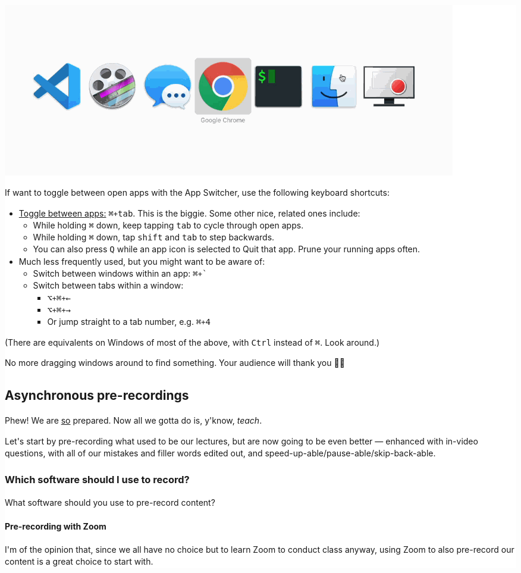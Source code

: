 ![](/assets/app-switcher.gif)

If want to toggle between open apps with the App Switcher, use the following keyboard shortcuts:

 - <u>Toggle between apps:</u> <kbd>⌘</kbd>`+`<kbd>tab</kbd>. This is the biggie. Some other nice, related ones include:
   - While holding <kbd>⌘</kbd> down, keep tapping <kbd>tab</kbd> to cycle through open apps.
   - While holding <kbd>⌘</kbd> down, tap <kbd>shift</kbd> and <kbd>tab</kbd> to step backwards.
   - You can also press <kbd>Q</kbd> while an app icon is selected to Quit that app. Prune your running apps often.
 - Much less frequently used, but you might want to be aware of:
    - Switch between windows within an app: <kbd>⌘</kbd>`+`<kbd>`</kbd>
    - Switch between tabs within a window:
        - <kbd>⌥</kbd>`+`<kbd>⌘</kbd>`+`<kbd>←</kbd>
        - <kbd>⌥</kbd>`+`<kbd>⌘</kbd>`+`<kbd>→</kbd> 
        - Or jump straight to a tab number, e.g. <kbd>⌘</kbd>`+`<kbd>4</kbd>

(There are equivalents on Windows of most of the above, with <kbd>Ctrl</kbd> instead of <kbd>⌘</kbd>. Look around.)

No more dragging windows around to find something. Your audience will thank you 👏🏾

## Asynchronous pre-recordings

Phew! We are <u>so</u> prepared. Now all we gotta do is, y'know, _teach_.

Let's start by pre-recording what used to be our lectures, but are now going to be even better — enhanced with in-video questions, with all of our mistakes and filler words edited out, and speed-up-able/pause-able/skip-back-able.

### Which software should I use to record?

What software should you use to pre-record content?

#### Pre-recording with Zoom

I'm of the opinion that, since we all have no choice but to learn Zoom to conduct class anyway, using Zoom to also pre-record our content is a great choice to start with.
